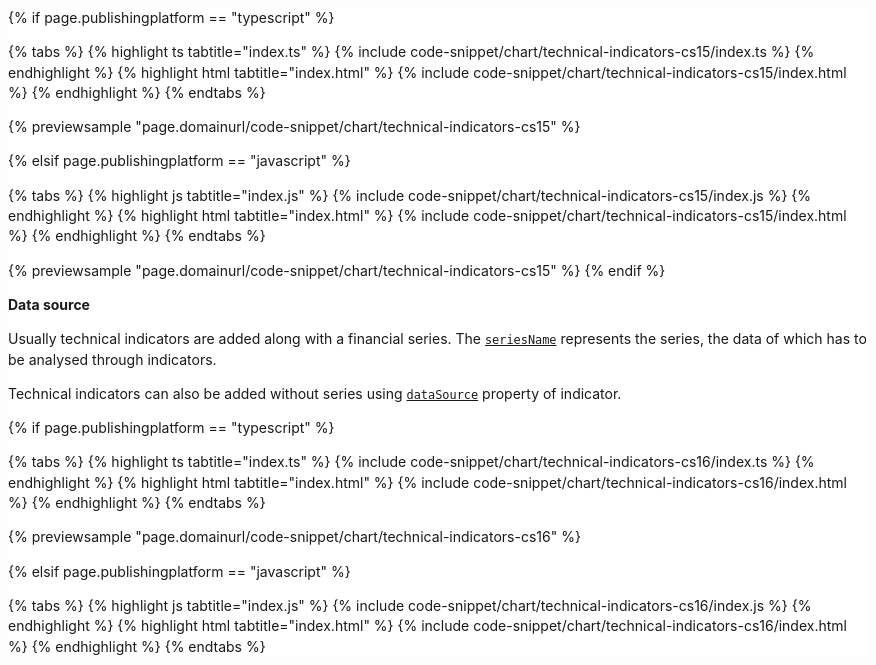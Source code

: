 {% if page.publishingplatform == "typescript" %}

{% tabs %}
{% highlight ts tabtitle="index.ts" %}
{% include code-snippet/chart/technical-indicators-cs15/index.ts %}
{% endhighlight %}
{% highlight html tabtitle="index.html" %}
{% include code-snippet/chart/technical-indicators-cs15/index.html %}
{% endhighlight %}
{% endtabs %}
        
{% previewsample "page.domainurl/code-snippet/chart/technical-indicators-cs15" %}

{% elsif page.publishingplatform == "javascript" %}

{% tabs %}
{% highlight js tabtitle="index.js" %}
{% include code-snippet/chart/technical-indicators-cs15/index.js %}
{% endhighlight %}
{% highlight html tabtitle="index.html" %}
{% include code-snippet/chart/technical-indicators-cs15/index.html %}
{% endhighlight %}
{% endtabs %}

{% previewsample "page.domainurl/code-snippet/chart/technical-indicators-cs15" %}
{% endif %}

**Data source**

Usually technical indicators are added along with a financial series. The [`seriesName`](../api/chart/technicalIndicatorModel/) represents the series, the data of which has to be analysed through indicators.

Technical indicators can also be added without series using [`dataSource`](../api/chart/technicalIndicatorModel/) property of indicator.

{% if page.publishingplatform == "typescript" %}

{% tabs %}
{% highlight ts tabtitle="index.ts" %}
{% include code-snippet/chart/technical-indicators-cs16/index.ts %}
{% endhighlight %}
{% highlight html tabtitle="index.html" %}
{% include code-snippet/chart/technical-indicators-cs16/index.html %}
{% endhighlight %}
{% endtabs %}
        
{% previewsample "page.domainurl/code-snippet/chart/technical-indicators-cs16" %}

{% elsif page.publishingplatform == "javascript" %}

{% tabs %}
{% highlight js tabtitle="index.js" %}
{% include code-snippet/chart/technical-indicators-cs16/index.js %}
{% endhighlight %}
{% highlight html tabtitle="index.html" %}
{% include code-snippet/chart/technical-indicators-cs16/index.html %}
{% endhighlight %}
{% endtabs %}
